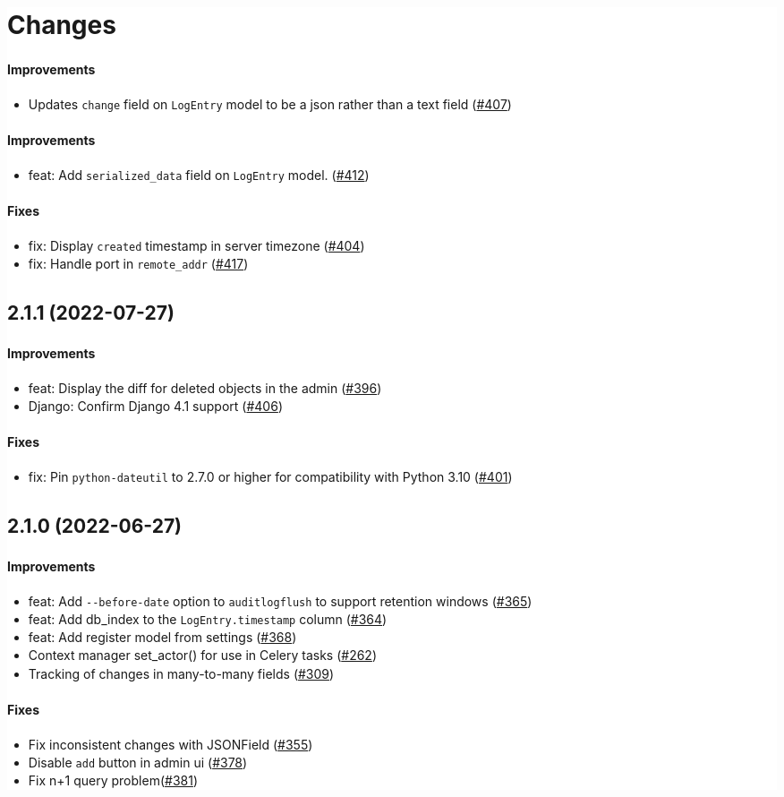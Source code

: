 # Changes

#### Improvements

- Updates `change` field on `LogEntry` model to be a json rather than a text field ([#407](https://github.com/jazzband/django-auditlog/pull/407))

#### Improvements

- feat: Add `serialized_data` field on `LogEntry` model. ([#412](https://github.com/jazzband/django-auditlog/pull/412))

#### Fixes

- fix: Display `created` timestamp in server timezone ([#404](https://github.com/jazzband/django-auditlog/pull/404))
- fix: Handle port in `remote_addr` ([#417](https://github.com/jazzband/django-auditlog/pull/417))

## 2.1.1 (2022-07-27)

#### Improvements

- feat: Display the diff for deleted objects in the admin ([#396](https://github.com/jazzband/django-auditlog/pull/396))
- Django: Confirm Django 4.1 support ([#406](https://github.com/jazzband/django-auditlog/pull/406))

#### Fixes

- fix: Pin `python-dateutil` to 2.7.0 or higher for compatibility with Python 3.10 ([#401](https://github.com/jazzband/django-auditlog/pull/401))

## 2.1.0 (2022-06-27)

#### Improvements

- feat: Add `--before-date` option to `auditlogflush` to support retention windows ([#365](https://github.com/jazzband/django-auditlog/pull/365))
- feat: Add db_index to the `LogEntry.timestamp` column ([#364](https://github.com/jazzband/django-auditlog/pull/364))
- feat: Add register model from settings ([#368](https://github.com/jazzband/django-auditlog/pull/368))
- Context manager set_actor() for use in Celery tasks ([#262](https://github.com/jazzband/django-auditlog/pull/262))
- Tracking of changes in many-to-many fields ([#309](https://github.com/jazzband/django-auditlog/pull/309))

#### Fixes

- Fix inconsistent changes with JSONField ([#355](https://github.com/jazzband/django-auditlog/pull/355))
- Disable `add` button in admin ui ([#378](https://github.com/jazzband/django-auditlog/pull/378))
- Fix n+1 query problem([#381](https://github.com/jazzband/django-auditlog/pull/381))
